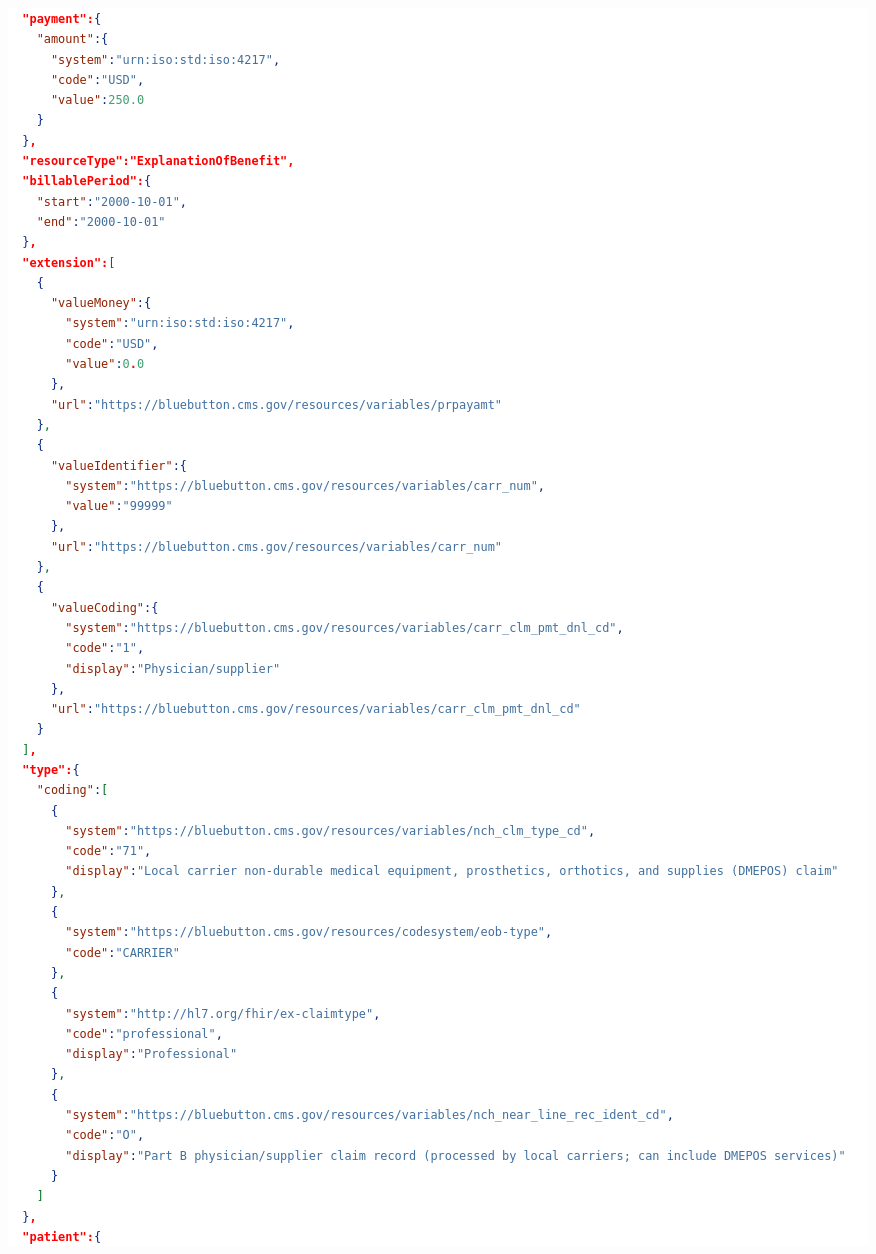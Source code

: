 ~~~ json
  "payment":{
    "amount":{
      "system":"urn:iso:std:iso:4217",
      "code":"USD",
      "value":250.0
    }
  },
  "resourceType":"ExplanationOfBenefit",
  "billablePeriod":{
    "start":"2000-10-01",
    "end":"2000-10-01"
  },
  "extension":[
    {
      "valueMoney":{
        "system":"urn:iso:std:iso:4217",
        "code":"USD",
        "value":0.0
      },
      "url":"https://bluebutton.cms.gov/resources/variables/prpayamt"
    },
    {
      "valueIdentifier":{
        "system":"https://bluebutton.cms.gov/resources/variables/carr_num",
        "value":"99999"
      },
      "url":"https://bluebutton.cms.gov/resources/variables/carr_num"
    },
    {
      "valueCoding":{
        "system":"https://bluebutton.cms.gov/resources/variables/carr_clm_pmt_dnl_cd",
        "code":"1",
        "display":"Physician/supplier"
      },
      "url":"https://bluebutton.cms.gov/resources/variables/carr_clm_pmt_dnl_cd"
    }
  ],
  "type":{
    "coding":[
      {
        "system":"https://bluebutton.cms.gov/resources/variables/nch_clm_type_cd",
        "code":"71",
        "display":"Local carrier non-durable medical equipment, prosthetics, orthotics, and supplies (DMEPOS) claim"
      },
      {
        "system":"https://bluebutton.cms.gov/resources/codesystem/eob-type",
        "code":"CARRIER"
      },
      {
        "system":"http://hl7.org/fhir/ex-claimtype",
        "code":"professional",
        "display":"Professional"
      },
      {
        "system":"https://bluebutton.cms.gov/resources/variables/nch_near_line_rec_ident_cd",
        "code":"O",
        "display":"Part B physician/supplier claim record (processed by local carriers; can include DMEPOS services)"
      }
    ]
  },
  "patient":{
~~~